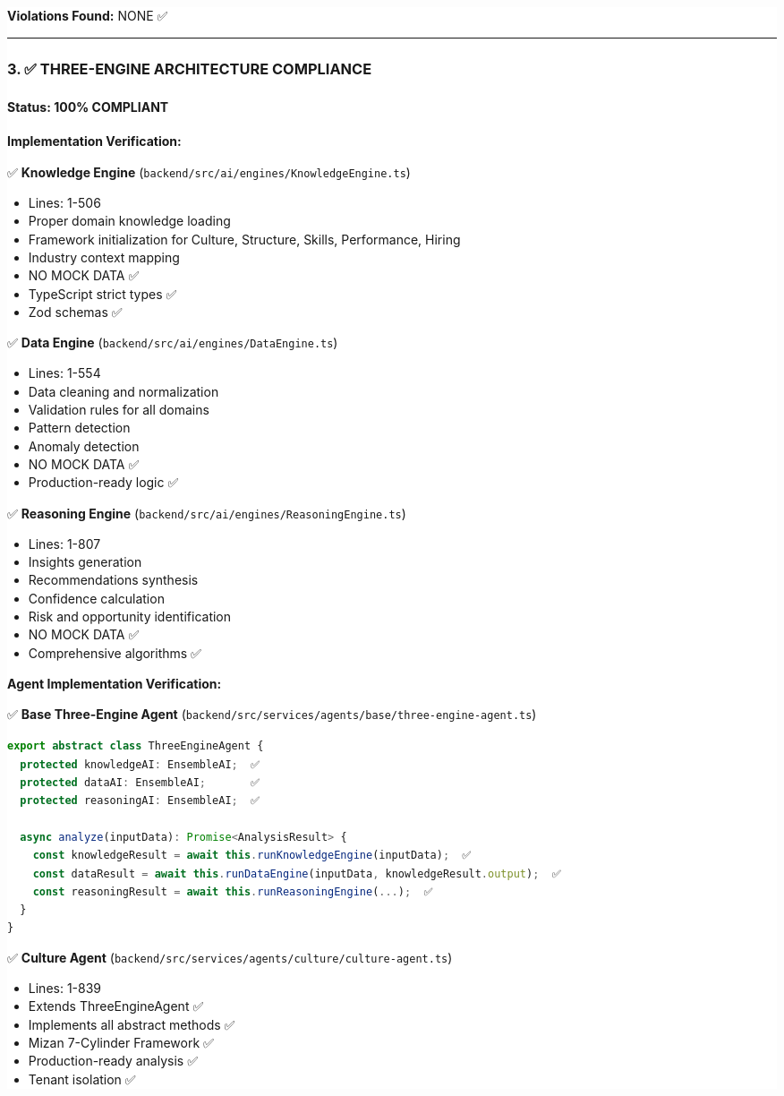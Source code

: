 **Violations Found:** NONE ✅

---

### 3. ✅ THREE-ENGINE ARCHITECTURE COMPLIANCE

#### **Status: 100% COMPLIANT**

**Implementation Verification:**

✅ **Knowledge Engine** (`backend/src/ai/engines/KnowledgeEngine.ts`)
- Lines: 1-506
- Proper domain knowledge loading
- Framework initialization for Culture, Structure, Skills, Performance, Hiring
- Industry context mapping
- NO MOCK DATA ✅
- TypeScript strict types ✅
- Zod schemas ✅

✅ **Data Engine** (`backend/src/ai/engines/DataEngine.ts`)
- Lines: 1-554
- Data cleaning and normalization
- Validation rules for all domains
- Pattern detection
- Anomaly detection
- NO MOCK DATA ✅
- Production-ready logic ✅

✅ **Reasoning Engine** (`backend/src/ai/engines/ReasoningEngine.ts`)
- Lines: 1-807
- Insights generation
- Recommendations synthesis
- Confidence calculation
- Risk and opportunity identification
- NO MOCK DATA ✅
- Comprehensive algorithms ✅

**Agent Implementation Verification:**

✅ **Base Three-Engine Agent** (`backend/src/services/agents/base/three-engine-agent.ts`)
```typescript
export abstract class ThreeEngineAgent {
  protected knowledgeAI: EnsembleAI;  ✅
  protected dataAI: EnsembleAI;       ✅
  protected reasoningAI: EnsembleAI;  ✅
  
  async analyze(inputData): Promise<AnalysisResult> {
    const knowledgeResult = await this.runKnowledgeEngine(inputData);  ✅
    const dataResult = await this.runDataEngine(inputData, knowledgeResult.output);  ✅
    const reasoningResult = await this.runReasoningEngine(...);  ✅
  }
}
```

✅ **Culture Agent** (`backend/src/services/agents/culture/culture-agent.ts`)
- Lines: 1-839
- Extends ThreeEngineAgent ✅
- Implements all abstract methods ✅
- Mizan 7-Cylinder Framework ✅
- Production-ready analysis ✅
- Tenant isolation ✅
